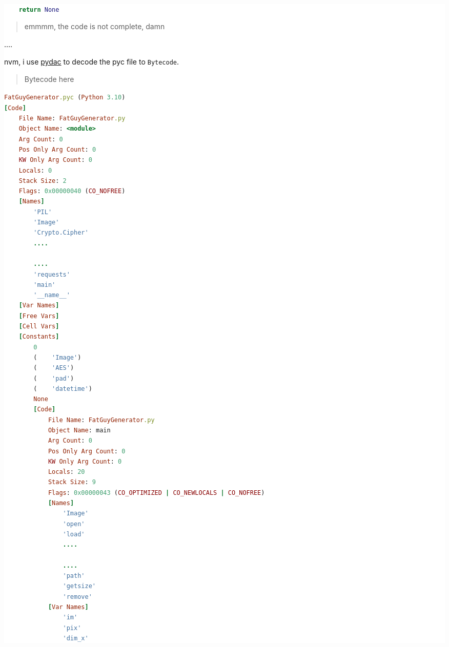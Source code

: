 ```python
    return None
```

>emmmm, the code is not complete, damn

....

nvm, i use [pydac](https://github.com/zrax/pycdc) to decode the pyc file to `Bytecode`.

> Bytecode here

```ruby
FatGuyGenerator.pyc (Python 3.10)
[Code]
    File Name: FatGuyGenerator.py
    Object Name: <module>
    Arg Count: 0
    Pos Only Arg Count: 0
    KW Only Arg Count: 0
    Locals: 0
    Stack Size: 2
    Flags: 0x00000040 (CO_NOFREE)
    [Names]
        'PIL'
        'Image'
        'Crypto.Cipher'
        ....

        ....
        'requests'
        'main'
        '__name__'
    [Var Names]
    [Free Vars]
    [Cell Vars]
    [Constants]
        0
        (    'Image')
        (    'AES')
        (    'pad')
        (    'datetime')
        None
        [Code]
            File Name: FatGuyGenerator.py
            Object Name: main
            Arg Count: 0
            Pos Only Arg Count: 0
            KW Only Arg Count: 0
            Locals: 20
            Stack Size: 9
            Flags: 0x00000043 (CO_OPTIMIZED | CO_NEWLOCALS | CO_NOFREE)
            [Names]
                'Image'
                'open'
                'load'
                ....
                
                ....
                'path'
                'getsize'
                'remove'
            [Var Names]
                'im'
                'pix'
                'dim_x'
```